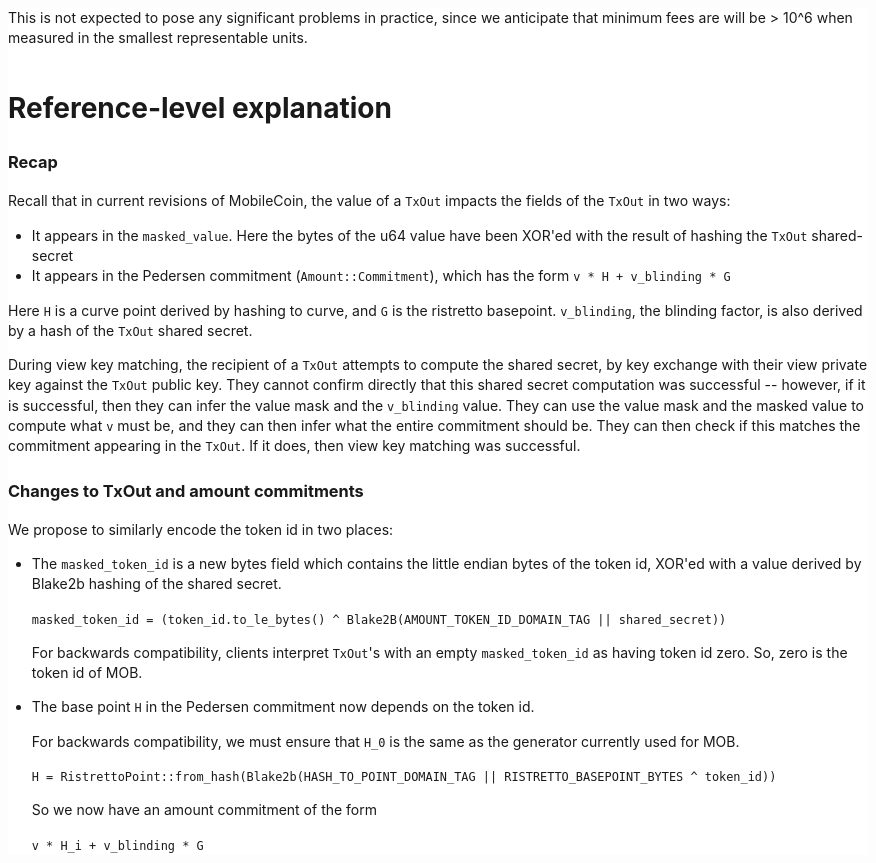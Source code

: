 This is not expected to pose any significant problems in practice, since we anticipate that minimum fees are will be > 10^6 when measured in the smallest representable units.
# Reference-level explanation
[reference-level-explanation]: #reference-level-explanation

### Recap

Recall that in current revisions of MobileCoin, the value of a `TxOut` impacts the fields of the `TxOut` in two ways:

* It appears in the `masked_value`. Here the bytes of the u64 value have been XOR'ed with the result of hashing the `TxOut` shared-secret
* It appears in the Pedersen commitment (`Amount::Commitment`), which has the form `v * H + v_blinding * G`

Here `H` is a curve point derived by hashing to curve, and `G` is the ristretto basepoint. `v_blinding`, the blinding factor,
is also derived by a hash of the `TxOut` shared secret.

During view key matching, the recipient of a `TxOut` attempts to compute the shared secret, by key exchange with their view private key
against the `TxOut` public key. They cannot confirm directly that this shared secret computation was successful -- however, if it is successful,
then they can infer the value mask and the `v_blinding` value. They can use the value mask and the masked value to compute what `v` must be,
and they can then infer what the entire commitment should be. They can then check if this matches the commitment appearing in the `TxOut`. If
it does, then view key matching was successful.

### Changes to TxOut and amount commitments

We propose to similarly encode the token id in two places:

* The `masked_token_id` is a new bytes field which contains the little endian bytes of the token id, XOR'ed with a value derived by Blake2b hashing of the shared secret.

    ```
    masked_token_id = (token_id.to_le_bytes() ^ Blake2B(AMOUNT_TOKEN_ID_DOMAIN_TAG || shared_secret))
    ```

  For backwards compatibility, clients interpret `TxOut`'s with an empty `masked_token_id` as having token id zero. So, zero is the token id of MOB.

* The base point `H` in the Pedersen commitment now depends on the token id.

  For backwards compatibility, we must ensure that `H_0` is the same as the generator currently used for MOB.
  
  ```
  H = RistrettoPoint::from_hash(Blake2b(HASH_TO_POINT_DOMAIN_TAG || RISTRETTO_BASEPOINT_BYTES ^ token_id))
  ```

  So we now have an amount commitment of the form

  `v * H_i + v_blinding * G`


[summary]: #summary
[motivation]: #motivation
[guide-level-explanation]: #guide-level-explanation
[drawbacks]: #drawbacks
[rationale-and-alternatives]: #rationale-and-alternatives
[prior-art]: #prior-art
[unresolved-questions]: #unresolved-questions
[future-possibilities]: #future-possibilities